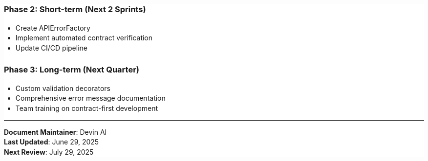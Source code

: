 ### Phase 2: Short-term (Next 2 Sprints)
- Create APIErrorFactory
- Implement automated contract verification
- Update CI/CD pipeline

### Phase 3: Long-term (Next Quarter)
- Custom validation decorators
- Comprehensive error message documentation
- Team training on contract-first development

---

**Document Maintainer**: Devin AI  
**Last Updated**: June 29, 2025  
**Next Review**: July 29, 2025

